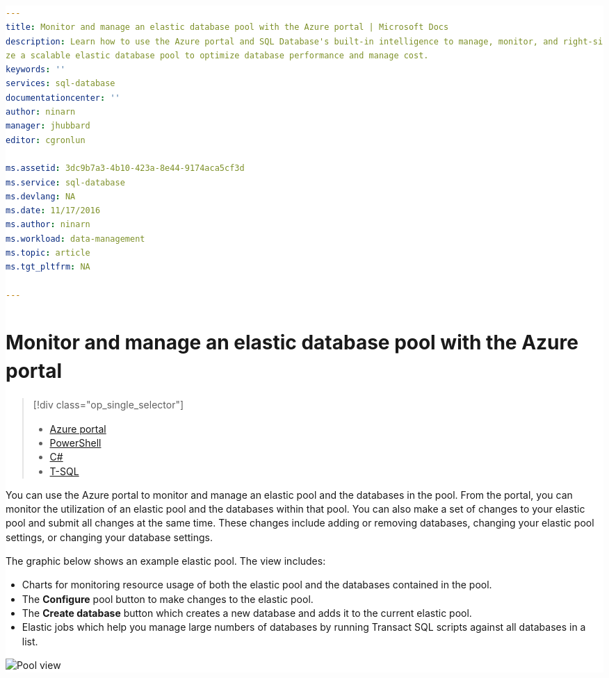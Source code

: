 ```yaml
---
title: Monitor and manage an elastic database pool with the Azure portal | Microsoft Docs
description: Learn how to use the Azure portal and SQL Database's built-in intelligence to manage, monitor, and right-size a scalable elastic database pool to optimize database performance and manage cost.
keywords: ''
services: sql-database
documentationcenter: ''
author: ninarn
manager: jhubbard
editor: cgronlun

ms.assetid: 3dc9b7a3-4b10-423a-8e44-9174aca5cf3d
ms.service: sql-database
ms.devlang: NA
ms.date: 11/17/2016
ms.author: ninarn
ms.workload: data-management
ms.topic: article
ms.tgt_pltfrm: NA

---
```

# Monitor and manage an elastic database pool with the Azure portal

> [!div class="op_single_selector"]
>- [Azure portal](./sql-database-elastic-pool-manage-portal.md)
>- [PowerShell](./sql-database-elastic-pool-manage-powershell.md)
>- [C#](./sql-database-elastic-pool-manage-csharp.md)
>- [T-SQL](./sql-database-elastic-pool-manage-tsql.md)

You can use the Azure portal to monitor and manage an elastic pool and the databases in the pool. From the portal, you can monitor the utilization of an elastic pool and the databases within that pool. You can also make a set of changes to your elastic pool and submit all changes at the same time. These changes include adding or removing databases, changing your elastic pool settings, or changing your database settings.

The graphic below shows an example elastic pool. The view includes:

*  Charts for monitoring resource usage of both the elastic pool and the databases contained in the pool. 
*  The **Configure** pool button to make changes to the elastic pool. 
*  The **Create database** button which creates a new database and adds it to the current elastic pool.
*  Elastic jobs which help you manage large numbers of databases by running Transact SQL scripts against all databases in a list. 

![Pool view][2]


[1]: ./media/sql-database-elastic-pool-manage-portal/configure-pool.png
[2]: ./media/sql-database-elastic-pool-manage-portal/basic.png
[3]: ./media/sql-database-elastic-pool-manage-portal/basic-2.png
[4]: ./media/sql-database-elastic-pool-manage-portal/basic-3.png
[5]: ./media/sql-database-elastic-pool-manage-portal/elastic-jobs.png
[6]: ./media/sql-database-elastic-pool-manage-portal/edit-metric.png
[7]: ./media/sql-database-elastic-pool-manage-portal/select-dbs.png
[8]: ./media/sql-database-elastic-pool-manage-portal/db-utilization.png
[9]: ./media/sql-database-elastic-pool-manage-portal/metric.png